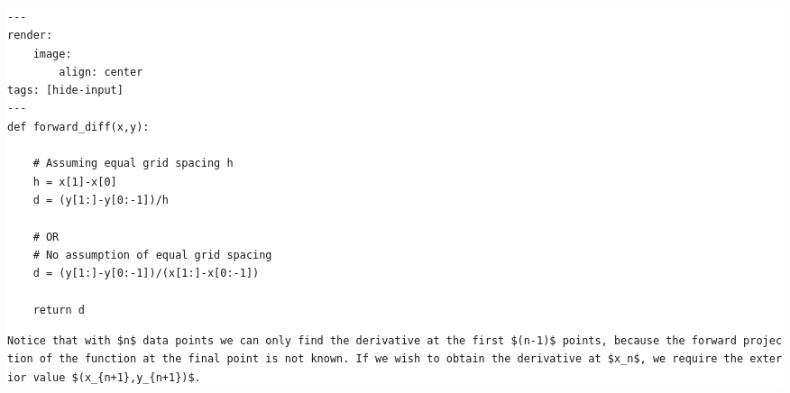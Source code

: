 ```{code-cell} ipython3
---
render:
    image:
        align: center
tags: [hide-input]
---
def forward_diff(x,y):

    # Assuming equal grid spacing h
    h = x[1]-x[0]
    d = (y[1:]-y[0:-1])/h

    # OR
    # No assumption of equal grid spacing
    d = (y[1:]-y[0:-1])/(x[1:]-x[0:-1])

    return d
```

```{warning}
Notice that with $n$ data points we can only find the derivative at the first $(n-1)$ points, because the forward projection of the function at the final point is not known. If we wish to obtain the derivative at $x_n$, we require the exterior value $(x_{n+1},y_{n+1})$.
```
